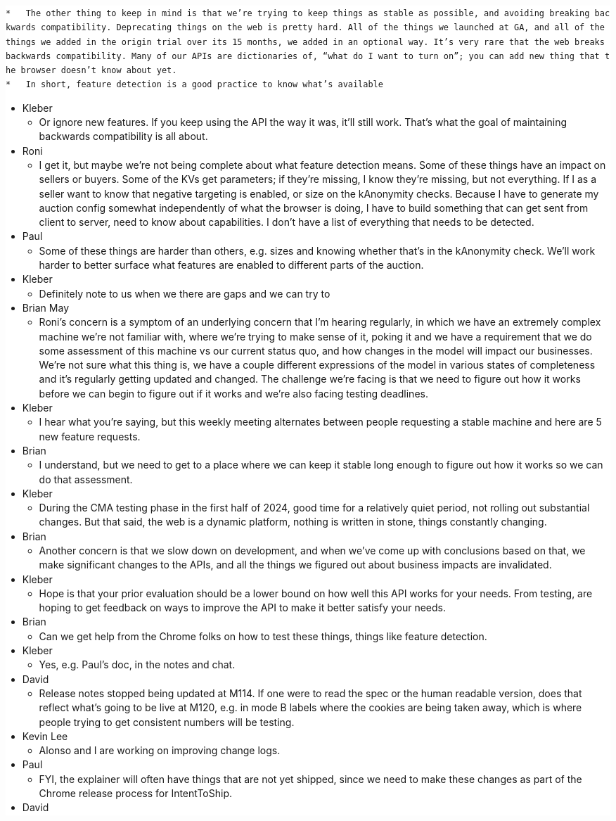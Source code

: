     *   The other thing to keep in mind is that we’re trying to keep things as stable as possible, and avoiding breaking backwards compatibility. Deprecating things on the web is pretty hard. All of the things we launched at GA, and all of the things we added in the origin trial over its 15 months, we added in an optional way. It’s very rare that the web breaks backwards compatibility. Many of our APIs are dictionaries of, “what do I want to turn on”; you can add new thing that the browser doesn’t know about yet.
    *   In short, feature detection is a good practice to know what’s available
*   Kleber
    *   Or ignore new features. If you keep using the API the way it was, it’ll still work. That’s what the goal of maintaining backwards compatibility is all about.
*   Roni
    *   I get it, but maybe we’re not being complete about what feature detection means. Some of these things have an impact on sellers or buyers. Some of the KVs get parameters; if they’re missing, I know they’re missing, but not everything. If I as a seller want to know that negative targeting is enabled, or size on the kAnonymity checks. Because I have to generate my auction config somewhat independently of what the browser is doing, I have to build something that can get sent from client to server, need to know about capabilities. I don’t have a list of everything that needs to be detected.
*   Paul
    *   Some of these things are harder than others, e.g. sizes and knowing whether that’s in the kAnonymity check. We’ll work harder to better surface what features are enabled to different parts of the auction.
*   Kleber
    *   Definitely note to us when we there are gaps and we can try to 
*   Brian May
    *   Roni’s concern is a symptom of an underlying concern that I’m hearing regularly, in which we have an extremely complex machine we’re not familiar with, where we’re trying to make sense of it, poking it and we have a requirement that we do some assessment of this machine vs our current status quo, and how changes in the model will impact our businesses. We’re not sure what this thing is, we have a couple different expressions of the model in various states of completeness and it’s regularly getting updated and changed. The challenge we’re facing is that we need to figure out how it works before we can begin to figure out if it works and we’re also facing testing deadlines.
*   Kleber
    *   I hear what you’re saying, but this weekly meeting alternates between people requesting a stable machine and here are 5 new feature requests.
*   Brian
    *   I understand, but we need to get to a place where we can keep it stable long enough to figure out how it works so we can do that assessment.
*   Kleber	
    *   During the CMA testing phase in the first half of 2024, good time for a relatively quiet period, not rolling out substantial changes. But that said, the web is a dynamic platform, nothing is written in stone, things constantly changing.
*   Brian
    *   Another concern is that we slow down on development, and when we’ve come up with conclusions based on that, we make significant changes to the APIs, and all the things we figured out about business impacts are invalidated.
*   Kleber
    *   Hope is that your prior evaluation should be a lower bound on how well this API works for your needs. From testing, are hoping to get feedback on ways to improve the API to make it better satisfy your needs.
*   Brian
    *   Can we get help from the Chrome folks on how to test these things, things like feature detection.
*   Kleber
    *   Yes, e.g. Paul’s doc, in the notes and chat.
*   David
    *   Release notes stopped being updated at M114. If one were to read the spec or the human readable version, does that reflect what’s going to be live at M120, e.g. in mode B labels where the cookies are being taken away, which is where people trying to get consistent numbers will be testing.
*   Kevin Lee
    *   Alonso and I are working on improving change logs.
*   Paul
    *   FYI, the explainer will often have things that are not yet shipped, since we need to make these changes as part of the Chrome release process for IntentToShip.
*   David